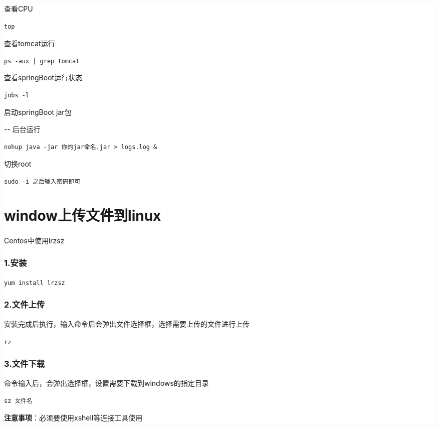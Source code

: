 查看CPU 

```
top 
```

查看tomcat运行

```
ps -aux | grep tomcat
```

查看springBoot运行状态

```
jobs -l
```

启动springBoot jar包

-- 后台运行

```
nohup java -jar 你的jar命名.jar > logs.log &
```

切换root 

```
sudo -i 之后输入密码即可
```

# window上传文件到linux

Centos中使用lrzsz

### 1.安装

```
yum install lrzsz
```

### 2.文件上传

安装完成后执行，输入命令后会弹出文件选择框，选择需要上传的文件进行上传

```
rz
```

### 3.文件下载

命令输入后，会弹出选择框，设置需要下载到windows的指定目录

```
sz 文件名
```

**注意事项**：必须要使用xshell等连接工具使用
